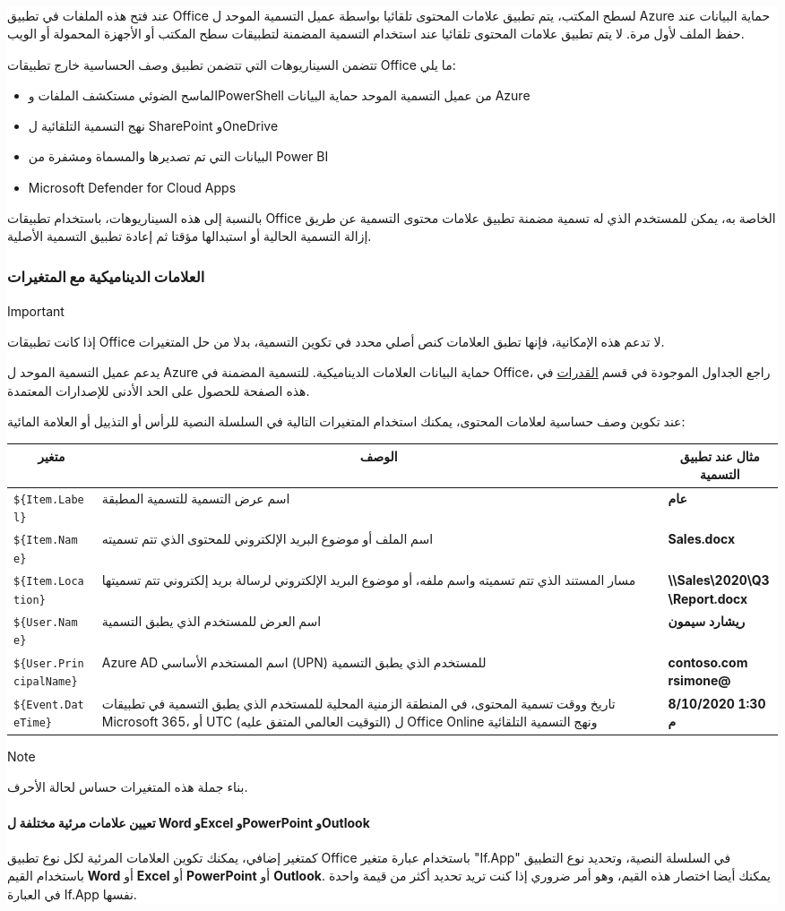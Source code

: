عند فتح هذه الملفات في تطبيق Office لسطح المكتب، يتم تطبيق علامات المحتوى تلقائيا بواسطة عميل التسمية الموحد ل Azure حماية البيانات عند حفظ الملف لأول مرة. لا يتم تطبيق علامات المحتوى تلقائيا عند استخدام التسمية المضمنة لتطبيقات سطح المكتب أو الأجهزة المحمولة أو الويب.

تتضمن السيناريوهات التي تتضمن تطبيق وصف الحساسية خارج تطبيقات Office ما يلي:

- الماسح الضوئي مستكشف الملفات وPowerShell من عميل التسمية الموحد حماية البيانات Azure 

- نهج التسمية التلقائية ل SharePoint وOneDrive

- البيانات التي تم تصديرها والمسماة ومشفرة من Power BI

- Microsoft Defender for Cloud Apps

بالنسبة إلى هذه السيناريوهات، باستخدام تطبيقات Office الخاصة به، يمكن للمستخدم الذي له تسمية مضمنة تطبيق علامات محتوى التسمية عن طريق إزالة التسمية الحالية أو استبدالها مؤقتا ثم إعادة تطبيق التسمية الأصلية.

### <a name="dynamic-markings-with-variables"></a>العلامات الديناميكية مع المتغيرات

> [!IMPORTANT]
> إذا كانت تطبيقات Office لا تدعم هذه الإمكانية، فإنها تطبق العلامات كنص أصلي محدد في تكوين التسمية، بدلا من حل المتغيرات.
> 
> يدعم عميل التسمية الموحد ل Azure حماية البيانات العلامات الديناميكية. للتسمية المضمنة في Office، راجع الجداول الموجودة في قسم [القدرات](#support-for-sensitivity-label-capabilities-in-apps) في هذه الصفحة للحصول على الحد الأدنى للإصدارات المعتمدة.

عند تكوين وصف حساسية لعلامات المحتوى، يمكنك استخدام المتغيرات التالية في السلسلة النصية للرأس أو التذييل أو العلامة المائية:

| متغير | الوصف | مثال عند تطبيق التسمية |
| -------- | ----------- | ------- |
| `${Item.Label}` | اسم عرض التسمية للتسمية المطبقة | **عام**|
| `${Item.Name}` | اسم الملف أو موضوع البريد الإلكتروني للمحتوى الذي تتم تسميته | **Sales.docx** |
| `${Item.Location}` | مسار المستند الذي تتم تسميته واسم ملفه، أو موضوع البريد الإلكتروني لرسالة بريد إلكتروني تتم تسميتها | **\\\Sales\2020\Q3\Report.docx**|
| `${User.Name}` | اسم العرض للمستخدم الذي يطبق التسمية | **ريشارد سيمون** |
| `${User.PrincipalName}` | Azure AD اسم المستخدم الأساسي (UPN) للمستخدم الذي يطبق التسمية | **contoso.com rsimone\@** |
| `${Event.DateTime}` | تاريخ ووقت تسمية المحتوى، في المنطقة الزمنية المحلية للمستخدم الذي يطبق التسمية في تطبيقات Microsoft 365، أو UTC (التوقيت العالمي المتفق عليه) ل Office Online ونهج التسمية التلقائية | **8/10/2020 1:30 م** |

> [!NOTE]
> بناء جملة هذه المتغيرات حساس لحالة الأحرف.

#### <a name="setting-different-visual-markings-for-word-excel-powerpoint-and-outlook"></a>تعيين علامات مرئية مختلفة ل Word وExcel وPowerPoint وOutlook

كمتغير إضافي، يمكنك تكوين العلامات المرئية لكل نوع تطبيق Office باستخدام عبارة متغير "If.App" في السلسلة النصية، وتحديد نوع التطبيق باستخدام القيم **Word** أو **Excel** أو **PowerPoint** أو **Outlook**. يمكنك أيضا اختصار هذه القيم، وهو أمر ضروري إذا كنت تريد تحديد أكثر من قيمة واحدة في العبارة If.App نفسها.
